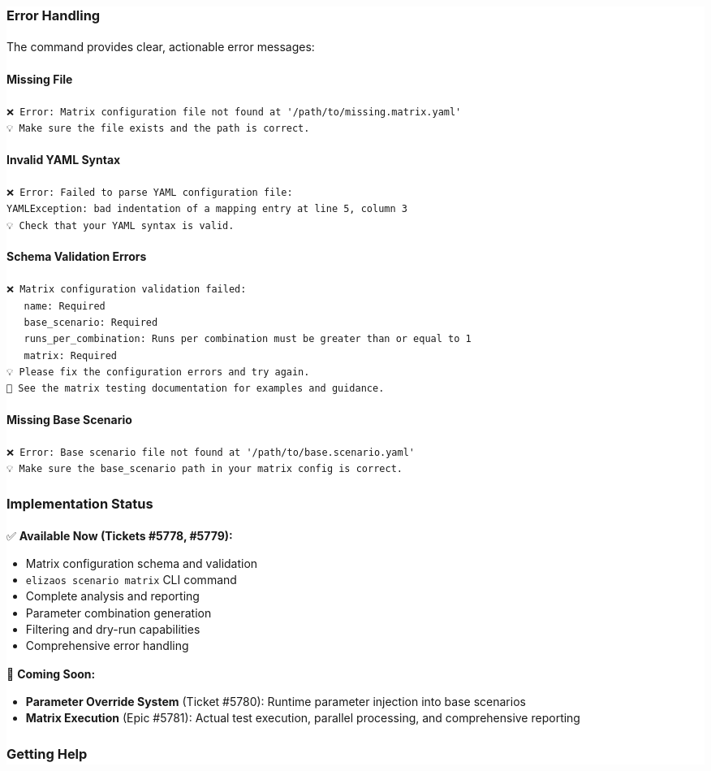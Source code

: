 ### Error Handling

The command provides clear, actionable error messages:

#### Missing File

```
❌ Error: Matrix configuration file not found at '/path/to/missing.matrix.yaml'
💡 Make sure the file exists and the path is correct.
```

#### Invalid YAML Syntax

```
❌ Error: Failed to parse YAML configuration file:
YAMLException: bad indentation of a mapping entry at line 5, column 3
💡 Check that your YAML syntax is valid.
```

#### Schema Validation Errors

```
❌ Matrix configuration validation failed:
   name: Required
   base_scenario: Required
   runs_per_combination: Runs per combination must be greater than or equal to 1
   matrix: Required
💡 Please fix the configuration errors and try again.
📖 See the matrix testing documentation for examples and guidance.
```

#### Missing Base Scenario

```
❌ Error: Base scenario file not found at '/path/to/base.scenario.yaml'
💡 Make sure the base_scenario path in your matrix config is correct.
```

### Implementation Status

✅ **Available Now (Tickets #5778, #5779):**

- Matrix configuration schema and validation
- `elizaos scenario matrix` CLI command
- Complete analysis and reporting
- Parameter combination generation
- Filtering and dry-run capabilities
- Comprehensive error handling

🚧 **Coming Soon:**

- **Parameter Override System** (Ticket #5780): Runtime parameter injection into base scenarios
- **Matrix Execution** (Epic #5781): Actual test execution, parallel processing, and comprehensive reporting

### Getting Help
